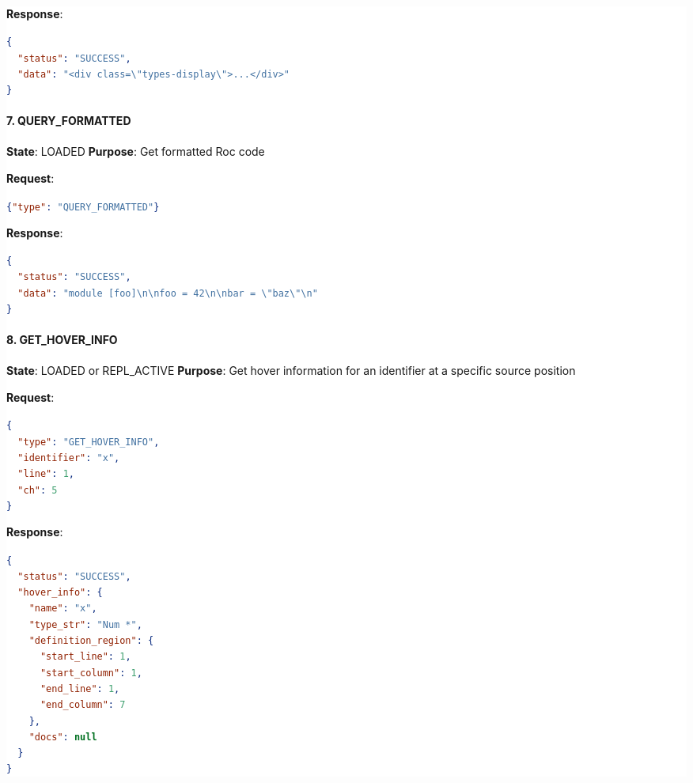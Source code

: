 **Response**:
```json
{
  "status": "SUCCESS",
  "data": "<div class=\"types-display\">...</div>"
}
```

#### 7. QUERY_FORMATTED
**State**: LOADED
**Purpose**: Get formatted Roc code

**Request**:
```json
{"type": "QUERY_FORMATTED"}
```

**Response**:
```json
{
  "status": "SUCCESS",
  "data": "module [foo]\n\nfoo = 42\n\nbar = \"baz\"\n"
}
```

#### 8. GET_HOVER_INFO
**State**: LOADED or REPL_ACTIVE
**Purpose**: Get hover information for an identifier at a specific source position

**Request**:
```json
{
  "type": "GET_HOVER_INFO",
  "identifier": "x",
  "line": 1,
  "ch": 5
}
```

**Response**:
```json
{
  "status": "SUCCESS",
  "hover_info": {
    "name": "x",
    "type_str": "Num *",
    "definition_region": {
      "start_line": 1,
      "start_column": 1,
      "end_line": 1,
      "end_column": 7
    },
    "docs": null
  }
}
```
